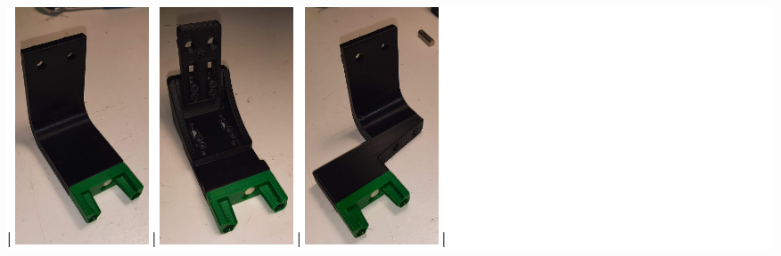 | <img src="Photos/Fixed_mount_complete.jpg" width="150"> | <img src="Photos/Variable_mount_complete.jpg" width="150"> | <img src="Photos/Fixed_sidemount_left.jpg" width="150"> |